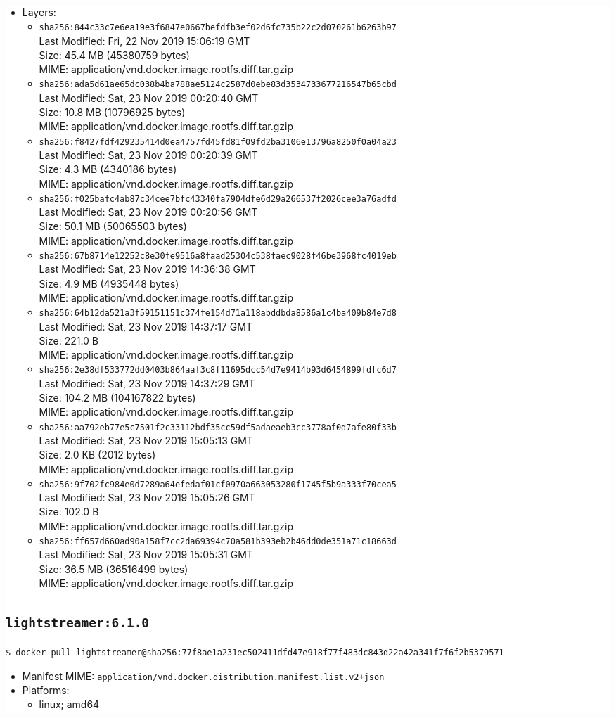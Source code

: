 -	Layers:
	-	`sha256:844c33c7e6ea19e3f6847e0667befdfb3ef02d6fc735b22c2d070261b6263b97`  
		Last Modified: Fri, 22 Nov 2019 15:06:19 GMT  
		Size: 45.4 MB (45380759 bytes)  
		MIME: application/vnd.docker.image.rootfs.diff.tar.gzip
	-	`sha256:ada5d61ae65dc038b4ba788ae5124c2587d0ebe83d3534733677216547b65cbd`  
		Last Modified: Sat, 23 Nov 2019 00:20:40 GMT  
		Size: 10.8 MB (10796925 bytes)  
		MIME: application/vnd.docker.image.rootfs.diff.tar.gzip
	-	`sha256:f8427fdf429235414d0ea4757fd45fd81f09fd2ba3106e13796a8250f0a04a23`  
		Last Modified: Sat, 23 Nov 2019 00:20:39 GMT  
		Size: 4.3 MB (4340186 bytes)  
		MIME: application/vnd.docker.image.rootfs.diff.tar.gzip
	-	`sha256:f025bafc4ab87c34cee7bfc43340fa7904dfe6d29a266537f2026cee3a76adfd`  
		Last Modified: Sat, 23 Nov 2019 00:20:56 GMT  
		Size: 50.1 MB (50065503 bytes)  
		MIME: application/vnd.docker.image.rootfs.diff.tar.gzip
	-	`sha256:67b8714e12252c8e30fe9516a8faad25304c538faec9028f46be3968fc4019eb`  
		Last Modified: Sat, 23 Nov 2019 14:36:38 GMT  
		Size: 4.9 MB (4935448 bytes)  
		MIME: application/vnd.docker.image.rootfs.diff.tar.gzip
	-	`sha256:64b12da521a3f59151151c374fe154d71a118abddbda8586a1c4ba409b84e7d8`  
		Last Modified: Sat, 23 Nov 2019 14:37:17 GMT  
		Size: 221.0 B  
		MIME: application/vnd.docker.image.rootfs.diff.tar.gzip
	-	`sha256:2e38df533772dd0403b864aaf3c8f11695dcc54d7e9414b93d6454899fdfc6d7`  
		Last Modified: Sat, 23 Nov 2019 14:37:29 GMT  
		Size: 104.2 MB (104167822 bytes)  
		MIME: application/vnd.docker.image.rootfs.diff.tar.gzip
	-	`sha256:aa792eb77e5c7501f2c33112bdf35cc59df5adaeaeb3cc3778af0d7afe80f33b`  
		Last Modified: Sat, 23 Nov 2019 15:05:13 GMT  
		Size: 2.0 KB (2012 bytes)  
		MIME: application/vnd.docker.image.rootfs.diff.tar.gzip
	-	`sha256:9f702fc984e0d7289a64efedaf01cf0970a663053280f1745f5b9a333f70cea5`  
		Last Modified: Sat, 23 Nov 2019 15:05:26 GMT  
		Size: 102.0 B  
		MIME: application/vnd.docker.image.rootfs.diff.tar.gzip
	-	`sha256:ff657d660ad90a158f7cc2da69394c70a581b393eb2b46dd0de351a71c18663d`  
		Last Modified: Sat, 23 Nov 2019 15:05:31 GMT  
		Size: 36.5 MB (36516499 bytes)  
		MIME: application/vnd.docker.image.rootfs.diff.tar.gzip

## `lightstreamer:6.1.0`

```console
$ docker pull lightstreamer@sha256:77f8ae1a231ec502411dfd47e918f77f483dc843d22a42a341f7f6f2b5379571
```

-	Manifest MIME: `application/vnd.docker.distribution.manifest.list.v2+json`
-	Platforms:
	-	linux; amd64
